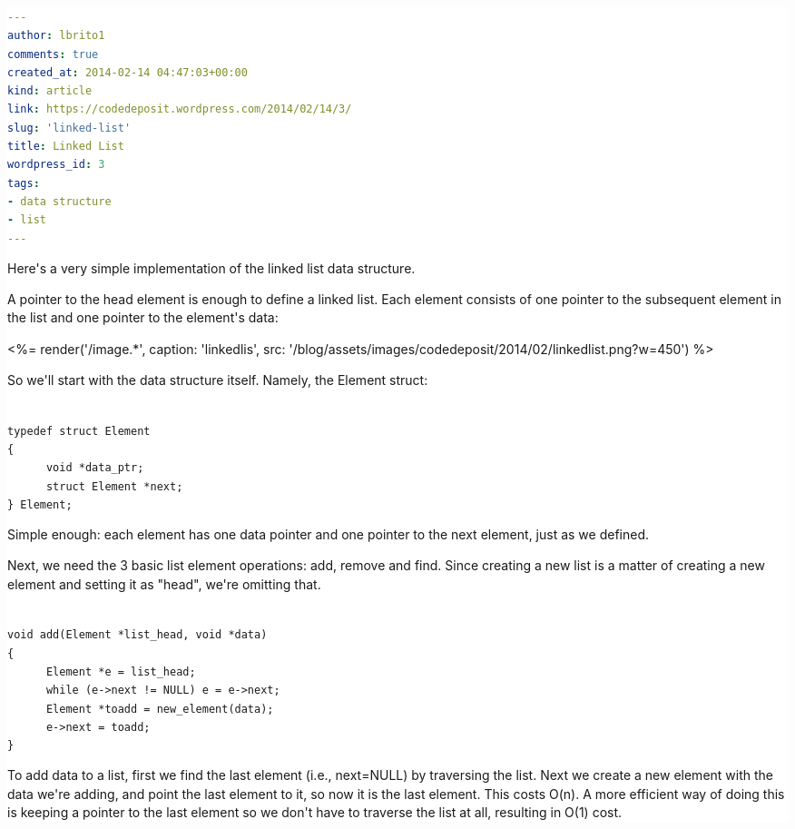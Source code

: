 ```yaml
---
author: lbrito1
comments: true
created_at: 2014-02-14 04:47:03+00:00
kind: article
link: https://codedeposit.wordpress.com/2014/02/14/3/
slug: 'linked-list'
title: Linked List
wordpress_id: 3
tags:
- data structure
- list
---
```


Here's a very simple implementation of the linked list data structure.

A pointer to the head element is enough to define a linked list. Each element consists of one pointer to the subsequent element in the list and one pointer to the element's data:

<%= render('/image.*', caption: 'linkedlis', src: '/blog/assets/images/codedeposit/2014/02/linkedlist.png?w=450') %>



So we'll start with the data structure itself. Namely, the Element struct:

<div class="highlight"><pre><code class="language-c">
typedef struct Element
{
      void *data_ptr;
      struct Element *next;
} Element;
</code></pre></div>


Simple enough: each element has one data pointer and one pointer to the next element, just as we defined.

Next, we need the 3 basic list element operations: add, remove and find. Since creating a new list is a matter of creating a new element and setting it as "head", we're omitting that.

<div class="highlight"><pre><code class="language-c">
void add(Element *list_head, void *data)
{
      Element *e = list_head;
      while (e->next != NULL) e = e->next;
      Element *toadd = new_element(data);
      e->next = toadd;
}
</code></pre></div>


To add data to a list, first we find the last element (i.e., next=NULL) by traversing the list. Next we create a new element with the data we're adding, and point the last element to it, so now it is the last element. This costs O(n). A more efficient way of doing this is keeping a pointer to the last element so we don't have to traverse the list at all, resulting in O(1) cost.
